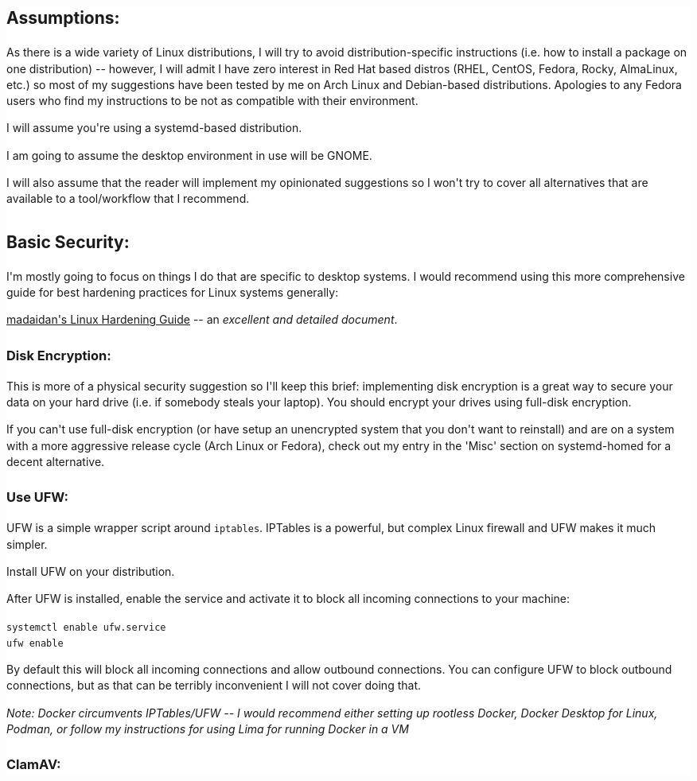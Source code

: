 ## Assumptions:

As there is a wide variety of Linux distributions, I will try to avoid distribution-specific instructions (i.e. how to install a package on one distribution) -- however, I will admit I have zero interest in Red Hat based distros (RHEL, CentOS, Fedora, Rocky, AlmaLinux, etc.) so most of my suggestions have been tested by me on Arch Linux and Debian-based distributions. Apologies to any Fedora users who find my instructions to be not as compatible with their environment. 

I will assume you're using a systemd-based distribution. 

I am going to assume the desktop environment in use will be GNOME.

I will also assume that the reader will implement my opinionated suggestions so I won't try to cover all alternatives that are available to a tool/workflow that I recommend.

## Basic Security:

I'm mostly going to focus on things I do that are specific to desktop systems. I would recommend using this more comprehensive guide for best hardening practices for Linux systems generally:

[madaidan's Linux Hardening Guide](https://madaidans-insecurities.github.io/guides/linux-hardening.html) -- an _excellent and detailed document_.

### Disk Encryption:

This is more of a physical security suggestion so I'll keep this brief: implementing disk encryption is a great way to secure your data on your hard drive (i.e. if somebody steals your laptop). You should encrypt your drives using full-disk encryption.

If you can't use full-disk encryption (or have setup an unencrypted system that you don't want to reinstall) and are on a system with a more aggressive release cycle (Arch Linux or Fedora), check out my entry in the 'Misc' section on systemd-homed for a decent alternative.

### Use UFW:

UFW is a simple wrapper script around `iptables`. IPTables is a powerful, but complex Linux firewall and UFW makes it much simpler.

Install UFW on your distribution.

After UFW is installed, enable the service and activate it to block all incoming connections to your machine:

```
systemctl enable ufw.service
ufw enable
```

By default this will block all incoming connections and allow outbound connections. You can configure UFW to block outbound connections, but as that can be terribly inconvenient I will not cover doing that.

_Note: Docker circumvents IPTables/UFW -- I would recommend either setting up rootless Docker, Docker Desktop for Linux, Podman, or follow my instructions for using Lima for running Docker in a VM_ 

### ClamAV:
